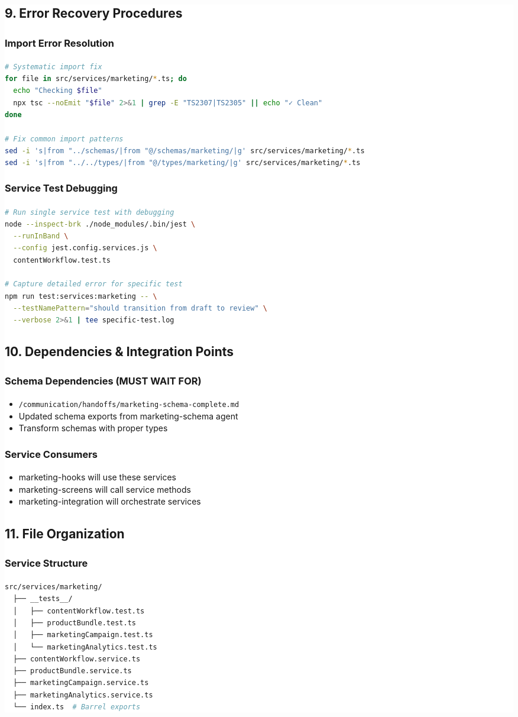 ## 9. Error Recovery Procedures

### Import Error Resolution
```bash
# Systematic import fix
for file in src/services/marketing/*.ts; do
  echo "Checking $file"
  npx tsc --noEmit "$file" 2>&1 | grep -E "TS2307|TS2305" || echo "✓ Clean"
done

# Fix common import patterns
sed -i 's|from "../schemas/|from "@/schemas/marketing/|g' src/services/marketing/*.ts
sed -i 's|from "../../types/|from "@/types/marketing/|g' src/services/marketing/*.ts
```

### Service Test Debugging
```bash
# Run single service test with debugging
node --inspect-brk ./node_modules/.bin/jest \
  --runInBand \
  --config jest.config.services.js \
  contentWorkflow.test.ts

# Capture detailed error for specific test
npm run test:services:marketing -- \
  --testNamePattern="should transition from draft to review" \
  --verbose 2>&1 | tee specific-test.log
```

## 10. Dependencies & Integration Points

### Schema Dependencies (MUST WAIT FOR)
- `/communication/handoffs/marketing-schema-complete.md`
- Updated schema exports from marketing-schema agent
- Transform schemas with proper types

### Service Consumers
- marketing-hooks will use these services
- marketing-screens will call service methods
- marketing-integration will orchestrate services

## 11. File Organization

### Service Structure
```bash
src/services/marketing/
  ├── __tests__/
  │   ├── contentWorkflow.test.ts
  │   ├── productBundle.test.ts
  │   ├── marketingCampaign.test.ts
  │   └── marketingAnalytics.test.ts
  ├── contentWorkflow.service.ts
  ├── productBundle.service.ts
  ├── marketingCampaign.service.ts
  ├── marketingAnalytics.service.ts
  └── index.ts  # Barrel exports
```
